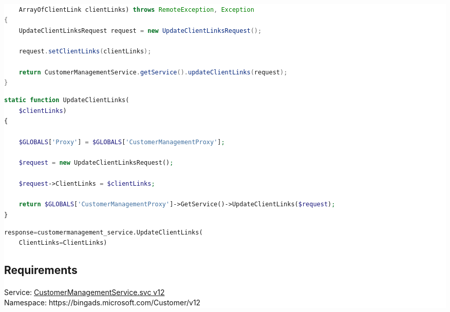 ```java
	ArrayOfClientLink clientLinks) throws RemoteException, Exception
{
	UpdateClientLinksRequest request = new UpdateClientLinksRequest();

	request.setClientLinks(clientLinks);

	return CustomerManagementService.getService().updateClientLinks(request);
}
```
```php
static function UpdateClientLinks(
	$clientLinks)
{

	$GLOBALS['Proxy'] = $GLOBALS['CustomerManagementProxy'];

	$request = new UpdateClientLinksRequest();

	$request->ClientLinks = $clientLinks;

	return $GLOBALS['CustomerManagementProxy']->GetService()->UpdateClientLinks($request);
}
```
```python
response=customermanagement_service.UpdateClientLinks(
	ClientLinks=ClientLinks)
```

## Requirements
Service: [CustomerManagementService.svc v12](https://clientcenter.api.bingads.microsoft.com/Api/CustomerManagement/v12/CustomerManagementService.svc)  
Namespace: https\://bingads.microsoft.com/Customer/v12  

